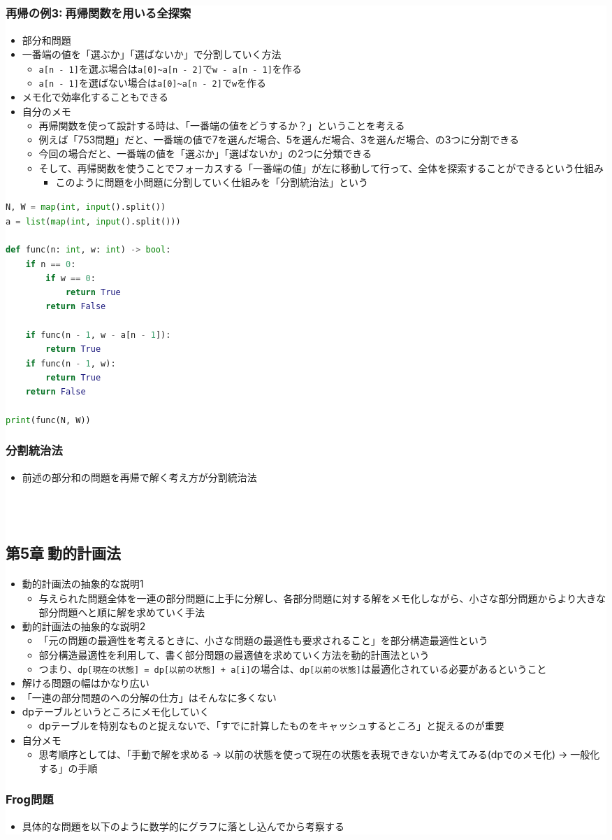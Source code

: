 ### 再帰の例3: 再帰関数を用いる全探索
- 部分和問題
- 一番端の値を「選ぶか」「選ばないか」で分割していく方法
  - `a[n - 1]`を選ぶ場合は`a[0]~a[n - 2]`で`w - a[n - 1]`を作る
  - `a[n - 1]`を選ばない場合は`a[0]~a[n - 2]`で`w`を作る
- メモ化で効率化することもできる
- 自分のメモ
  - 再帰関数を使って設計する時は、「一番端の値をどうするか？」ということを考える
  - 例えば「753問題」だと、一番端の値で7を選んだ場合、5を選んだ場合、3を選んだ場合、の3つに分割できる
  - 今回の場合だと、一番端の値を「選ぶか」「選ばないか」の2つに分類できる
  - そして、再帰関数を使うことでフォーカスする「一番端の値」が左に移動して行って、全体を探索することができるという仕組み
    - このように問題を小問題に分割していく仕組みを「分割統治法」という

```python
N, W = map(int, input().split())
a = list(map(int, input().split()))

def func(n: int, w: int) -> bool:
    if n == 0:
        if w == 0:
            return True
        return False

    if func(n - 1, w - a[n - 1]):
        return True
    if func(n - 1, w):
        return True
    return False

print(func(N, W))
```

### 分割統治法
- 前述の部分和の問題を再帰で解く考え方が分割統治法

<br></br>

## 第5章 動的計画法
- 動的計画法の抽象的な説明1
  - 与えられた問題全体を一連の部分問題に上手に分解し、各部分問題に対する解をメモ化しながら、小さな部分問題からより大きな部分問題へと順に解を求めていく手法
- 動的計画法の抽象的な説明2
  - 「元の問題の最適性を考えるときに、小さな問題の最適性も要求されること」を部分構造最適性という
  - 部分構造最適性を利用して、書く部分問題の最適値を求めていく方法を動的計画法という
  - つまり、`dp[現在の状態] = dp[以前の状態] + a[i]`の場合は、`dp[以前の状態]`は最適化されている必要があるということ
- 解ける問題の幅はかなり広い
- 「一連の部分問題のへの分解の仕方」はそんなに多くない
- dpテーブルというところにメモ化していく
  - dpテーブルを特別なものと捉えないで、「すでに計算したものをキャッシュするところ」と捉えるのが重要
- 自分メモ
  - 思考順序としては、「手動で解を求める -> 以前の状態を使って現在の状態を表現できないか考えてみる(dpでのメモ化) -> 一般化する」の手順
### Frog問題
- 具体的な問題を以下のように数学的にグラフに落とし込んでから考察する
